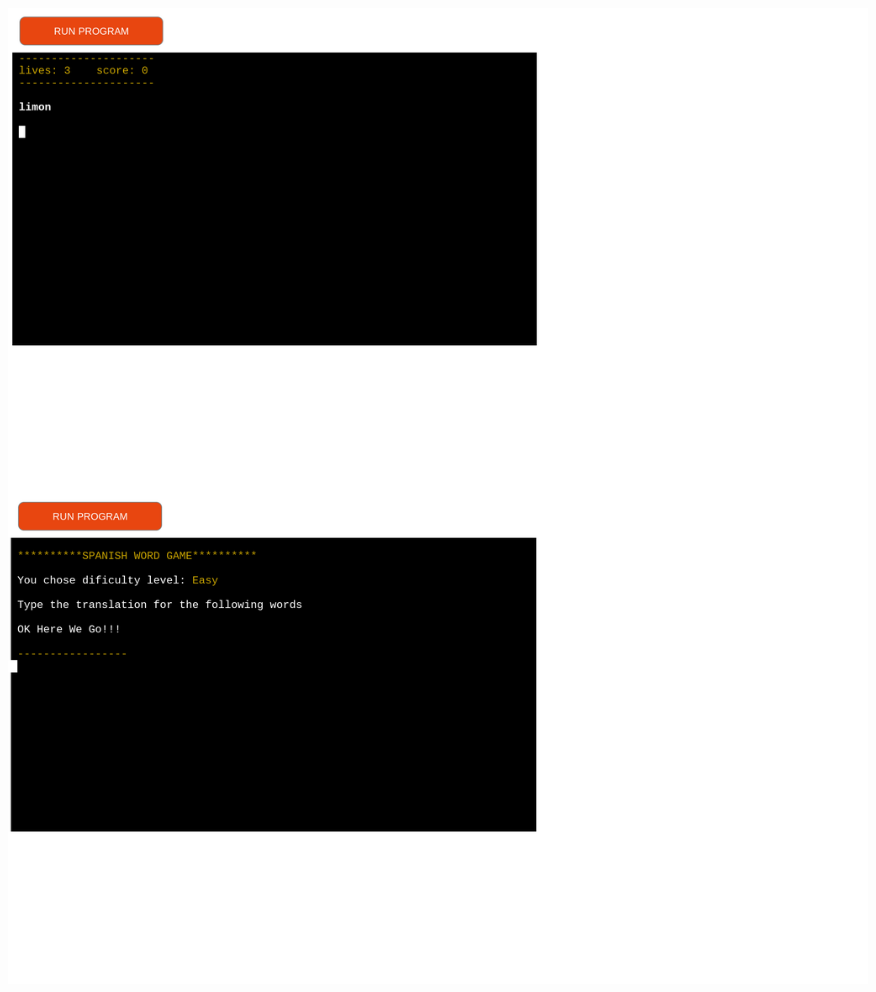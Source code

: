 ![screenshot](documentation/main-game-screenshot.png)
![screenshot](documentation/game-screenshoot.png)
